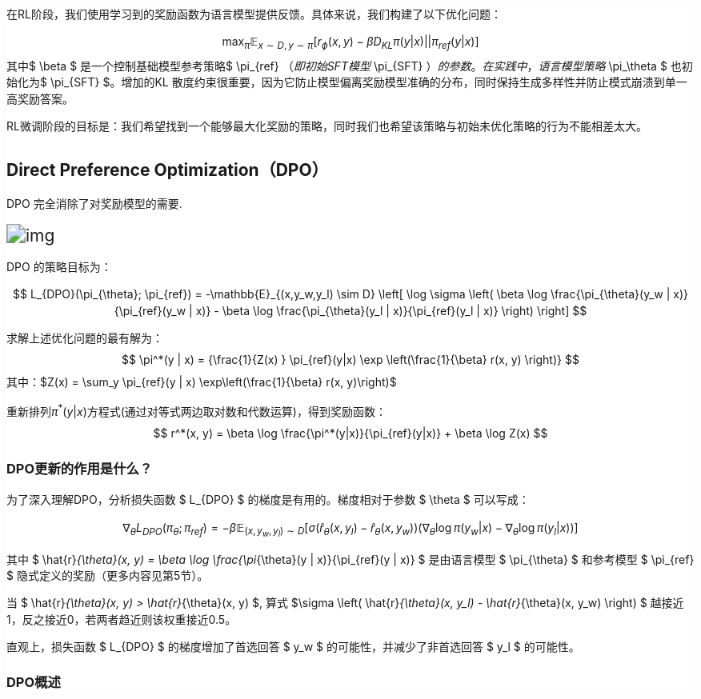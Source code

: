 在RL阶段，我们使用学习到的奖励函数为语言模型提供反馈。具体来说，我们构建了以下优化问题：

$$
\max_{\pi} \mathbb{E}_{x \sim D, y \sim \pi} \left[ r_\phi(x, y) - \beta D_{KL} \pi(y | x) || \pi_{ref}(y | x) \right]
$$
其中$ \beta $ 是一个控制基础模型参考策略$ \pi_{ref} $（即初始SFT模型$ \pi_{SFT} $）的参数。在实践中，语言模型策略$ \pi_\theta $ 也初始化为$ \pi_{SFT} $。增加的KL 散度约束很重要，因为它防止模型偏离奖励模型准确的分布，同时保持生成多样性并防止模式崩溃到单一高奖励答案。

RL微调阶段的目标是：我们希望找到一个能够最大化奖励的策略，同时我们也希望该策略与初始未优化策略的行为不能相差太大。

## Direct Preference Optimization（DPO）

DPO 完全消除了对奖励模型的需要.

<img src="https://miro.medium.com/v2/resize:fit:648/1*f1LfCLncMIyhQiorWSKf7A.png" alt="img" style="zoom:150%;" />

DPO 的策略目标为：

$$
L_{DPO}(\pi_{\theta}; \pi_{ref}) = -\mathbb{E}_{(x,y_w,y_l) \sim D} \left[ \log \sigma \left( \beta \log \frac{\pi_{\theta}(y_w | x)}{\pi_{ref}(y_w | x)} - \beta \log \frac{\pi_{\theta}(y_l | x)}{\pi_{ref}(y_l | x)} \right) \right]
$$

求解上述优化问题的最有解为：
$$
\pi^*(y | x) =   {\frac{1}{Z(x) } \pi_{ref}(y|x) \exp \left(\frac{1}{\beta} r(x, y) \right)}
$$
其中：$Z(x) = \sum_y \pi_{ref}(y | x) \exp\left(\frac{1}{\beta} r(x, y)\right)$

重新排列$\pi^*(y | x)$方程式(通过对等式两边取对数和代数运算)，得到奖励函数：
$$
r^*(x, y) = \beta \log \frac{\pi^*(y|x)}{\pi_{ref}(y|x)} + \beta \log Z(x)
$$


### DPO更新的作用是什么？

为了深入理解DPO，分析损失函数 $ L_{DPO} $ 的梯度是有用的。梯度相对于参数 $ \theta $ 可以写成：

$$
\nabla_{\theta} L_{DPO}(\pi_{\theta}; \pi_{ref}) = -\beta \mathbb{E}_{(x,y_w,y_l) \sim D} \left[ \sigma\left( \hat{r}_{\theta}(x, y_l) - \hat{r}_{\theta}(x, y_w) \right) \left( \nabla_{\theta} \log \pi(y_w | x) - \nabla_{\theta} \log \pi(y_l | x) \right) \right]
$$

其中 $ \hat{r}_{\theta}(x, y) = \beta \log \frac{\pi_{\theta}(y | x)}{\pi_{ref}(y | x)} $ 是由语言模型 $ \pi_{\theta} $ 和参考模型 $ \pi_{ref} $ 隐式定义的奖励（更多内容见第5节）。

当 $ \hat{r}_{\theta}(x, y)  >  \hat{r}_{\theta}(x, y) $,  算式 $\sigma \left( \hat{r}_{\theta}(x, y_l) - \hat{r}_{\theta}(x, y_w) \right) $ 越接近1，反之接近0，若两者趋近则该权重接近0.5。

直观上，损失函数 $ L_{DPO} $ 的梯度增加了首选回答 $ y_w $ 的可能性，并减少了非首选回答 $ y_l $ 的可能性。

### DPO概述
